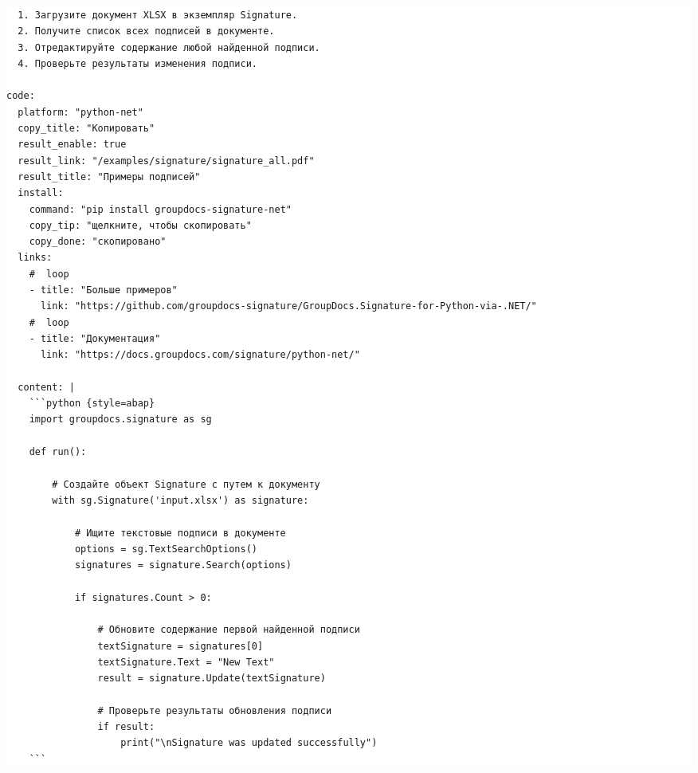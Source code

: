       1. Загрузите документ XLSX в экземпляр Signature.
      2. Получите список всех подписей в документе.
      3. Отредактируйте содержание любой найденной подписи.
      4. Проверьте результаты изменения подписи.
   
    code:
      platform: "python-net"
      copy_title: "Копировать"
      result_enable: true
      result_link: "/examples/signature/signature_all.pdf"
      result_title: "Примеры подписей"
      install:
        command: "pip install groupdocs-signature-net"
        copy_tip: "щелкните, чтобы скопировать"
        copy_done: "скопировано"
      links:
        #  loop
        - title: "Больше примеров"
          link: "https://github.com/groupdocs-signature/GroupDocs.Signature-for-Python-via-.NET/"
        #  loop
        - title: "Документация"
          link: "https://docs.groupdocs.com/signature/python-net/"
          
      content: |
        ```python {style=abap}
        import groupdocs.signature as sg

        def run():

            # Создайте объект Signature с путем к документу
            with sg.Signature('input.xlsx') as signature:

                # Ищите текстовые подписи в документе
                options = sg.TextSearchOptions()
                signatures = signature.Search(options)

                if signatures.Count > 0:

                    # Обновите содержание первой найденной подписи
                    textSignature = signatures[0]
                    textSignature.Text = "New Text"
                    result = signature.Update(textSignature)

                    # Проверьте результаты обновления подписи
                    if result:
                        print("\nSignature was updated successfully")
        ```            
